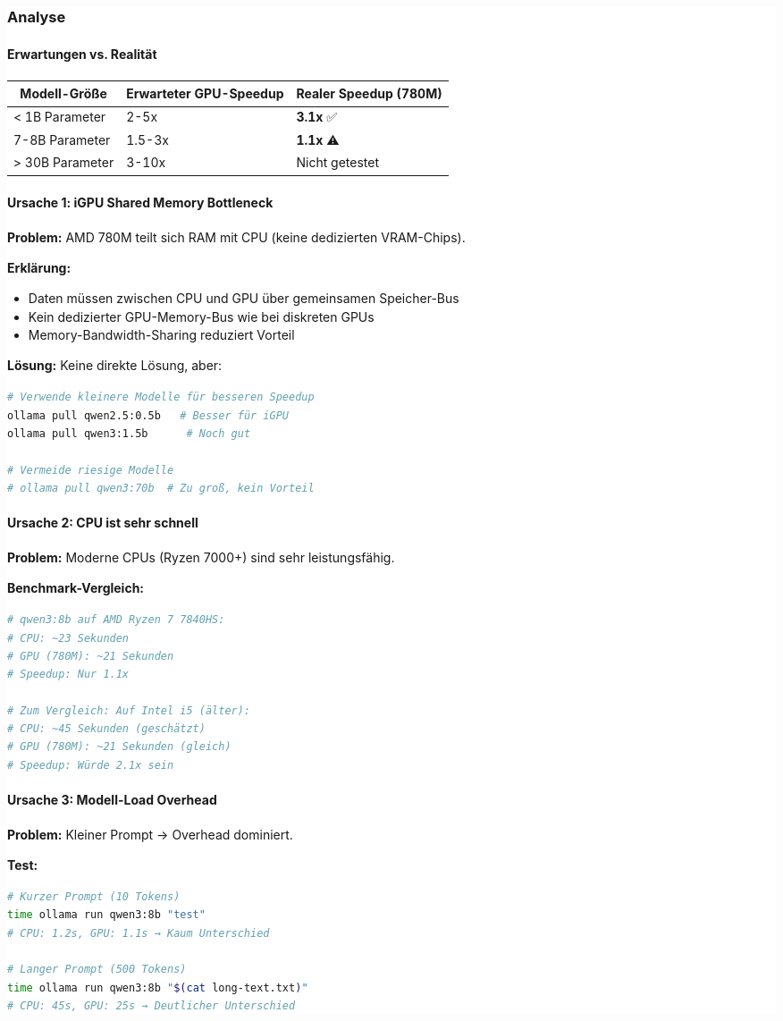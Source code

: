 ### Analyse

#### Erwartungen vs. Realität

| Modell-Größe | Erwarteter GPU-Speedup | Realer Speedup (780M) |
|--------------|------------------------|----------------------|
| < 1B Parameter | 2-5x | **3.1x** ✅ |
| 7-8B Parameter | 1.5-3x | **1.1x** ⚠️ |
| > 30B Parameter | 3-10x | Nicht getestet |

#### Ursache 1: iGPU Shared Memory Bottleneck

**Problem:** AMD 780M teilt sich RAM mit CPU (keine dedizierten VRAM-Chips).

**Erklärung:**
- Daten müssen zwischen CPU und GPU über gemeinsamen Speicher-Bus
- Kein dedizierter GPU-Memory-Bus wie bei diskreten GPUs
- Memory-Bandwidth-Sharing reduziert Vorteil

**Lösung:** Keine direkte Lösung, aber:
```bash
# Verwende kleinere Modelle für besseren Speedup
ollama pull qwen2.5:0.5b   # Besser für iGPU
ollama pull qwen3:1.5b      # Noch gut

# Vermeide riesige Modelle
# ollama pull qwen3:70b  # Zu groß, kein Vorteil
```

#### Ursache 2: CPU ist sehr schnell

**Problem:** Moderne CPUs (Ryzen 7000+) sind sehr leistungsfähig.

**Benchmark-Vergleich:**
```bash
# qwen3:8b auf AMD Ryzen 7 7840HS:
# CPU: ~23 Sekunden
# GPU (780M): ~21 Sekunden
# Speedup: Nur 1.1x

# Zum Vergleich: Auf Intel i5 (älter):
# CPU: ~45 Sekunden (geschätzt)
# GPU (780M): ~21 Sekunden (gleich)
# Speedup: Würde 2.1x sein
```

#### Ursache 3: Modell-Load Overhead

**Problem:** Kleiner Prompt → Overhead dominiert.

**Test:**
```bash
# Kurzer Prompt (10 Tokens)
time ollama run qwen3:8b "test"
# CPU: 1.2s, GPU: 1.1s → Kaum Unterschied

# Langer Prompt (500 Tokens)
time ollama run qwen3:8b "$(cat long-text.txt)"
# CPU: 45s, GPU: 25s → Deutlicher Unterschied
```
